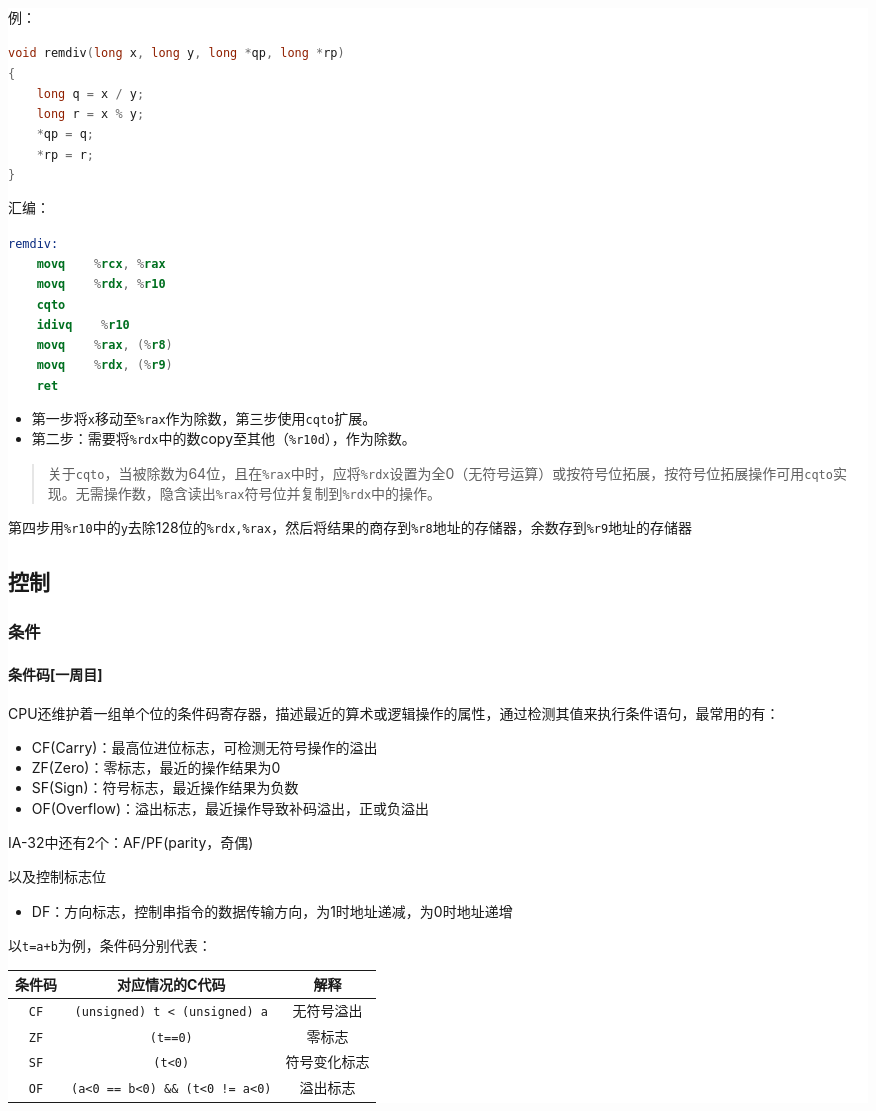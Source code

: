 例：

```C
void remdiv(long x, long y, long *qp, long *rp)
{
    long q = x / y;
    long r = x % y;
    *qp = q;
    *rp = r;
}
```

汇编：

```S
remdiv:
    movq    %rcx, %rax
    movq    %rdx, %r10
    cqto
    idivq    %r10
    movq    %rax, (%r8)
    movq    %rdx, (%r9)
    ret
```

- 第一步将`x`移动至`%rax`作为除数，第三步使用`cqto`扩展。
- 第二步：需要将`%rdx`中的数copy至其他（`%r10d`），作为除数。

> 关于`cqto`，当被除数为64位，且在`%rax`中时，应将`%rdx`设置为全0（无符号运算）或按符号位拓展，按符号位拓展操作可用`cqto`实现。无需操作数，隐含读出`%rax`符号位并复制到`%rdx`中的操作。

第四步用`%r10`中的`y`去除128位的`%rdx,%rax`，然后将结果的商存到`%r8`地址的存储器，余数存到`%r9`地址的存储器

## 控制

### 条件

#### 条件码[一周目]

CPU还维护着一组单个位的条件码寄存器，描述最近的算术或逻辑操作的属性，通过检测其值来执行条件语句，最常用的有：

- CF(Carry)：最高位进位标志，可检测无符号操作的溢出
- ZF(Zero)：零标志，最近的操作结果为0
- SF(Sign)：符号标志，最近操作结果为负数
- OF(Overflow)：溢出标志，最近操作导致补码溢出，正或负溢出

IA-32中还有2个：AF/PF(parity，奇偶)

以及控制标志位
- DF：方向标志，控制串指令的数据传输方向，为1时地址递减，为0时地址递增

以`t=a+b`为例，条件码分别代表：

条件码|对应情况的C代码|解释
:-:|:-:|:-:
`CF`|`(unsigned) t < (unsigned) a`|无符号溢出
`ZF`|`(t==0)`|零标志
`SF`|`(t<0)`|符号变化标志
`OF`|`(a<0 == b<0) && (t<0 != a<0)`|溢出标志
